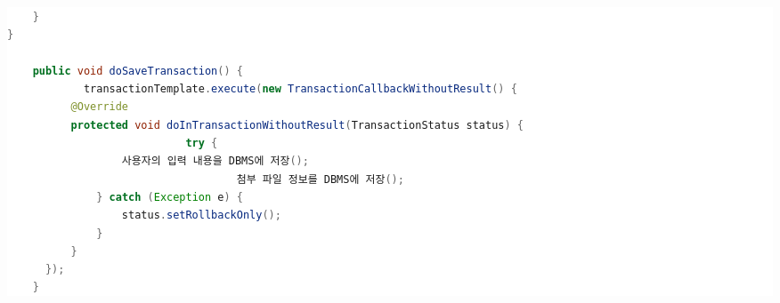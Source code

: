 ```java
	}
}

	public void doSaveTransaction() {
			transactionTemplate.execute(new TransactionCallbackWithoutResult() {
          @Override
          protected void doInTransactionWithoutResult(TransactionStatus status) {
							try {
                  사용자의 입력 내용을 DBMS에 저장();
									첨부 파일 정보를 DBMS에 저장();
              } catch (Exception e) {
                  status.setRollbackOnly();
              }        
          }
      });
	}

```